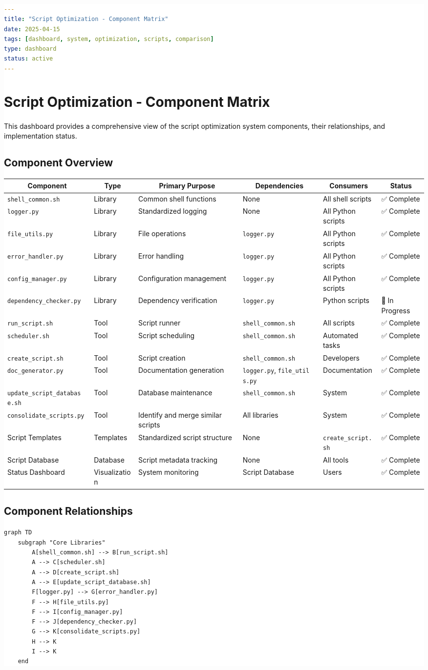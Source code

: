 ```yaml
---
title: "Script Optimization - Component Matrix"
date: 2025-04-15
tags: [dashboard, system, optimization, scripts, comparison]
type: dashboard
status: active
---
```


# Script Optimization - Component Matrix

This dashboard provides a comprehensive view of the script optimization system components, their relationships, and implementation status.

## Component Overview

| Component | Type | Primary Purpose | Dependencies | Consumers | Status |
|-----------|------|----------------|--------------|-----------|--------|
| `shell_common.sh` | Library | Common shell functions | None | All shell scripts | ✅ Complete |
| `logger.py` | Library | Standardized logging | None | All Python scripts | ✅ Complete |
| `file_utils.py` | Library | File operations | `logger.py` | All Python scripts | ✅ Complete |
| `error_handler.py` | Library | Error handling | `logger.py` | All Python scripts | ✅ Complete |
| `config_manager.py` | Library | Configuration management | `logger.py` | All Python scripts | ✅ Complete |
| `dependency_checker.py` | Library | Dependency verification | `logger.py` | Python scripts | 🔄 In Progress |
| `run_script.sh` | Tool | Script runner | `shell_common.sh` | All scripts | ✅ Complete |
| `scheduler.sh` | Tool | Script scheduling | `shell_common.sh` | Automated tasks | ✅ Complete |
| `create_script.sh` | Tool | Script creation | `shell_common.sh` | Developers | ✅ Complete |
| `doc_generator.py` | Tool | Documentation generation | `logger.py`, `file_utils.py` | Documentation | ✅ Complete |
| `update_script_database.sh` | Tool | Database maintenance | `shell_common.sh` | System | ✅ Complete |
| `consolidate_scripts.py` | Tool | Identify and merge similar scripts | All libraries | System | ✅ Complete |
| Script Templates | Templates | Standardized script structure | None | `create_script.sh` | ✅ Complete |
| Script Database | Database | Script metadata tracking | None | All tools | ✅ Complete |
| Status Dashboard | Visualization | System monitoring | Script Database | Users | ✅ Complete |

## Component Relationships

```mermaid
graph TD
    subgraph "Core Libraries"
        A[shell_common.sh] --> B[run_script.sh]
        A --> C[scheduler.sh]
        A --> D[create_script.sh]
        A --> E[update_script_database.sh]
        F[logger.py] --> G[error_handler.py]
        F --> H[file_utils.py]
        F --> I[config_manager.py]
        F --> J[dependency_checker.py]
        G --> K[consolidate_scripts.py]
        H --> K
        I --> K
    end
```